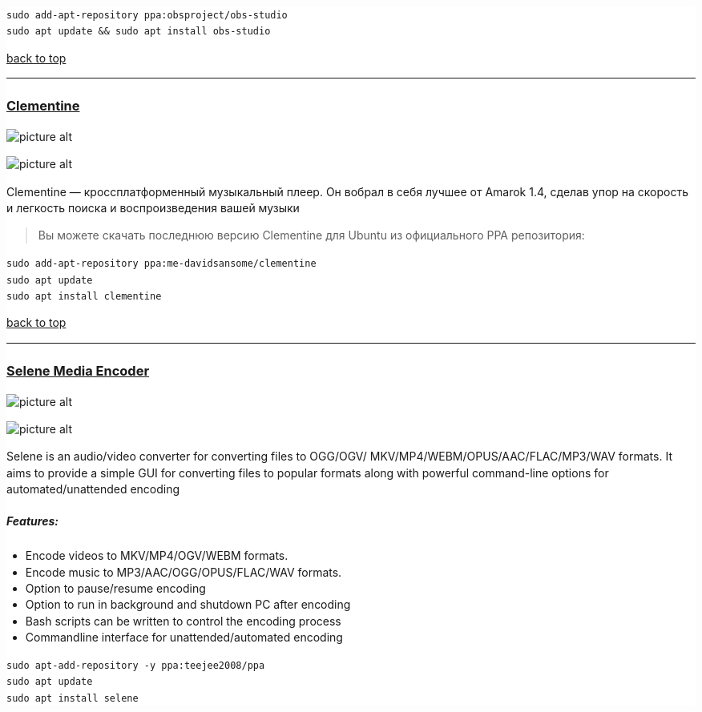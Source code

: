 ```
sudo add-apt-repository ppa:obsproject/obs-studio
sudo apt update && sudo apt install obs-studio
```

[back to top](#top "back to top")

---

### [Clementine](https://www.clementine-player.org/)

![picture alt](https://www.clementine-player.org/images/logo.png "logo")

![picture alt](https://clementine-player.github.io/pages/images/thumbnails/clementine-1.2-1.png "screenshot")

Clementine — кроссплатформенный музыкальный плеер. Он вобрал в себя лучшее от Amarok 1.4, сделав упор на скорость и легкость поиска и воспроизведения вашей музыки

> Вы можете скачать последнюю версию Clementine для Ubuntu из официального PPA репозитория:

```
sudo add-apt-repository ppa:me-davidsansome/clementine
sudo apt update
sudo apt install clementine
```

[back to top](#top "back to top")

---

### [Selene Media Encoder](http://www.teejeetech.in/p/selene-media-encoder.html)

![picture alt](http://3.bp.blogspot.com/-PTb2j2LOI5c/VAXLWNZmj8I/AAAAAAAAC2Y/aRyNaEB_B3g/s1600/selene.png "logo")

![picture alt](http://2.bp.blogspot.com/-UxD9mXgVBVQ/Vp-pl6D8JXI/AAAAAAAADJY/pCHkiNLuGIU/s1600/Preset_051.png "screenshot")

Selene is an audio/video converter for converting files to OGG/OGV/ MKV/MP4/WEBM/OPUS/AAC/FLAC/MP3/WAV formats. It aims to provide a simple GUI for converting files to popular formats along with powerful command-line options for automated/unattended encoding

##### Features:

* Encode videos to MKV/MP4/OGV/WEBM formats.
* Encode music to MP3/AAC/OGG/OPUS/FLAC/WAV formats.
* Option to pause/resume encoding
* Option to run in background and shutdown PC after encoding
* Bash scripts can be written to control the encoding process
* Commandline interface for unattended/automated encoding

```
sudo apt-add-repository -y ppa:teejee2008/ppa
sudo apt update
sudo apt install selene
```
